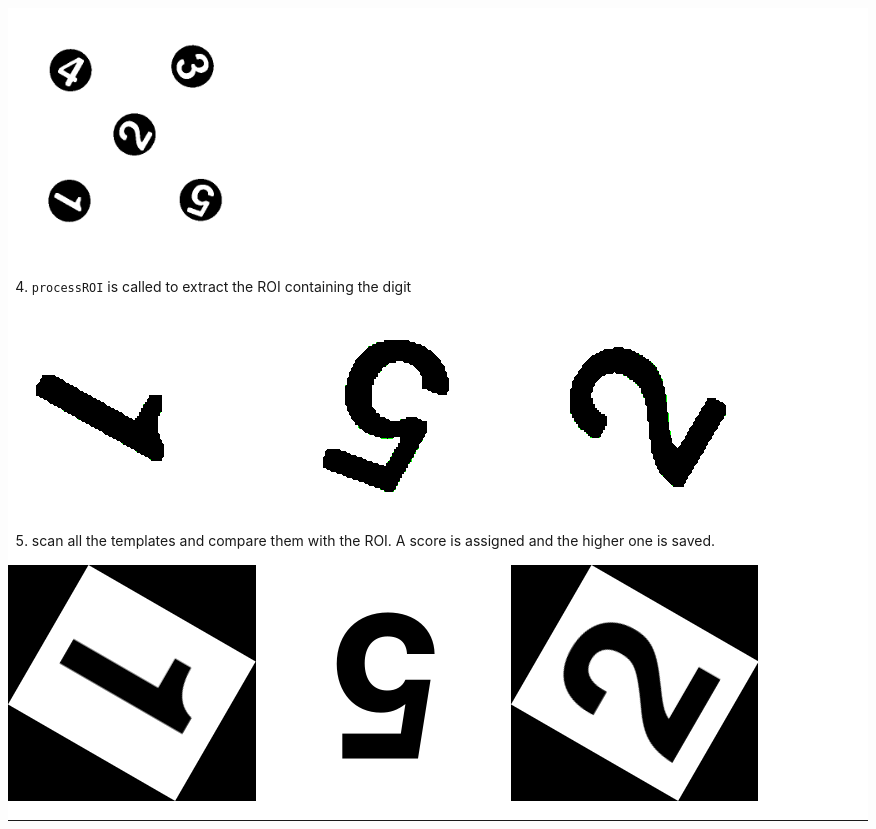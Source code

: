 <img src="images/detect_digits_1.png" width="250">

4. `processROI` is called to extract the ROI containing the digit
<img src="images/detect_digits_2.png" width="750">

5. scan all the templates and compare them with the ROI. A score is assigned and the higher one is saved.
<img src="images/detect_digits_3.png" width="750">

---